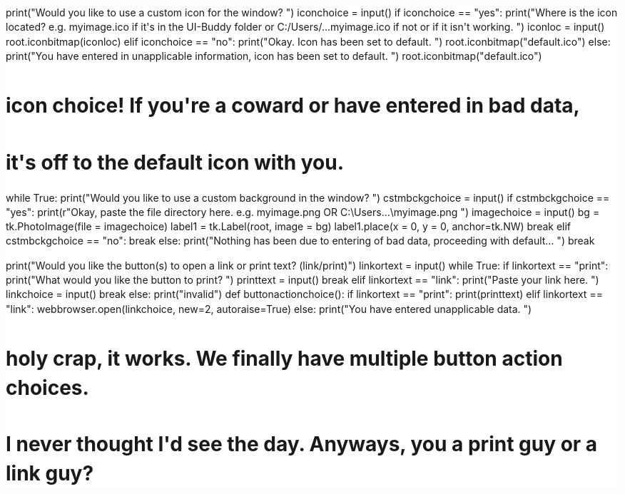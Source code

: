 print("Would you like to use a custom icon for the window? ")
iconchoice = input()
if iconchoice == "yes":
   print("Where is the icon located? e.g. myimage.ico if it's in the UI-Buddy folder or C:/Users/...myimage.ico if not or if it isn't working. ")
   iconloc = input()
   root.iconbitmap(iconloc)
elif iconchoice == "no":
   print("Okay. Icon has been set to default. ")
   root.iconbitmap("default.ico")
else:
   print("You have entered in unapplicable information, icon has been set to default. ")
   root.iconbitmap("default.ico")
# icon choice! If you're a coward or have entered in bad data,
# it's off to the default icon with you.

while True:
   print("Would you like to use a custom background in the window? ")
   cstmbckgchoice = input()
   if cstmbckgchoice == "yes":
      print(r"Okay, paste the file directory here. e.g. myimage.png OR C:\Users\...\myimage.png ")
      imagechoice = input()
      bg = tk.PhotoImage(file = imagechoice)
      label1 = tk.Label(root, image = bg)
      label1.place(x = 0, y = 0, anchor=tk.NW)
      break
   elif cstmbckgchoice == "no":
      break
   else:
      print("Nothing has been due to entering of bad data, proceeding with default... ")
      break
      
print("Would you like the button(s) to open a link or print text? (link/print)")
linkortext = input()
while True:
   if linkortext == "print":
       print("What would you like the button to print? ")
       printtext = input()
       break
   elif linkortext == "link":
       print("Paste your link here. ")
       linkchoice = input()
       break
   else:
       print("invalid") 
def buttonactionchoice():
    if linkortext == "print":
        print(printtext)
    elif linkortext == "link":
        webbrowser.open(linkchoice, new=2, autoraise=True)
    else:
      print("You have entered unapplicable data. ")
# holy crap, it works. We finally have multiple button action choices.
# I never thought I'd see the day. Anyways, you a print guy or a link guy?
